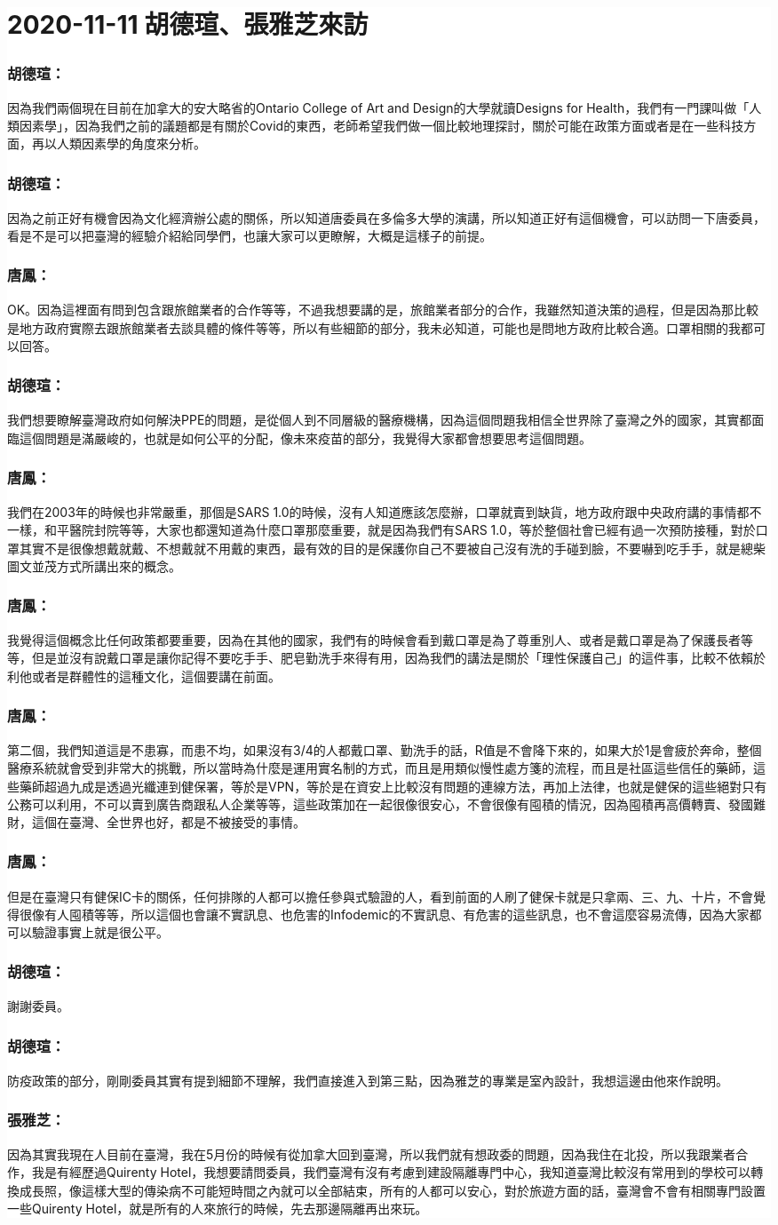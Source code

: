 # 2020-11-11 胡德瑄、張雅芝來訪

### 胡德瑄：
因為我們兩個現在目前在加拿大的安大略省的Ontario College of Art and Design的大學就讀Designs for Health，我們有一門課叫做「人類因素學」，因為我們之前的議題都是有關於Covid的東西，老師希望我們做一個比較地理探討，關於可能在政策方面或者是在一些科技方面，再以人類因素學的角度來分析。

### 胡德瑄：
因為之前正好有機會因為文化經濟辦公處的關係，所以知道唐委員在多倫多大學的演講，所以知道正好有這個機會，可以訪問一下唐委員，看是不是可以把臺灣的經驗介紹給同學們，也讓大家可以更瞭解，大概是這樣子的前提。

### 唐鳳：
OK。因為這裡面有問到包含跟旅館業者的合作等等，不過我想要講的是，旅館業者部分的合作，我雖然知道決策的過程，但是因為那比較是地方政府實際去跟旅館業者去談具體的條件等等，所以有些細節的部分，我未必知道，可能也是問地方政府比較合適。口罩相關的我都可以回答。

### 胡德瑄：
我們想要瞭解臺灣政府如何解決PPE的問題，是從個人到不同層級的醫療機構，因為這個問題我相信全世界除了臺灣之外的國家，其實都面臨這個問題是滿嚴峻的，也就是如何公平的分配，像未來疫苗的部分，我覺得大家都會想要思考這個問題。

### 唐鳳：
我們在2003年的時候也非常嚴重，那個是SARS 1.0的時候，沒有人知道應該怎麼辦，口罩就賣到缺貨，地方政府跟中央政府講的事情都不一樣，和平醫院封院等等，大家也都還知道為什麼口罩那麼重要，就是因為我們有SARS 1.0，等於整個社會已經有過一次預防接種，對於口罩其實不是很像想戴就戴、不想戴就不用戴的東西，最有效的目的是保護你自己不要被自己沒有洗的手碰到臉，不要嚇到吃手手，就是總柴圖文並茂方式所講出來的概念。

### 唐鳳：
我覺得這個概念比任何政策都要重要，因為在其他的國家，我們有的時候會看到戴口罩是為了尊重別人、或者是戴口罩是為了保護長者等等，但是並沒有說戴口罩是讓你記得不要吃手手、肥皂勤洗手來得有用，因為我們的講法是關於「理性保護自己」的這件事，比較不依賴於利他或者是群體性的這種文化，這個要講在前面。

### 唐鳳：
第二個，我們知道這是不患寡，而患不均，如果沒有3/4的人都戴口罩、勤洗手的話，R值是不會降下來的，如果大於1是會疲於奔命，整個醫療系統就會受到非常大的挑戰，所以當時為什麼是運用實名制的方式，而且是用類似慢性處方箋的流程，而且是社區這些信任的藥師，這些藥師超過九成是透過光纖連到健保署，等於是VPN，等於是在資安上比較沒有問題的連線方法，再加上法律，也就是健保的這些絕對只有公務可以利用，不可以賣到廣告商跟私人企業等等，這些政策加在一起很像很安心，不會很像有囤積的情況，因為囤積再高價轉賣、發國難財，這個在臺灣、全世界也好，都是不被接受的事情。

### 唐鳳：
但是在臺灣只有健保IC卡的關係，任何排隊的人都可以擔任參與式驗證的人，看到前面的人刷了健保卡就是只拿兩、三、九、十片，不會覺得很像有人囤積等等，所以這個也會讓不實訊息、也危害的Infodemic的不實訊息、有危害的這些訊息，也不會這麼容易流傳，因為大家都可以驗證事實上就是很公平。

### 胡德瑄：
謝謝委員。

### 胡德瑄：
防疫政策的部分，剛剛委員其實有提到細節不理解，我們直接進入到第三點，因為雅芝的專業是室內設計，我想這邊由他來作說明。

### 張雅芝：
因為其實我現在人目前在臺灣，我在5月份的時候有從加拿大回到臺灣，所以我們就有想政委的問題，因為我住在北投，所以我跟業者合作，我是有經歷過Quirenty Hotel，我想要請問委員，我們臺灣有沒有考慮到建設隔離專門中心，我知道臺灣比較沒有常用到的學校可以轉換成長照，像這樣大型的傳染病不可能短時間之內就可以全部結束，所有的人都可以安心，對於旅遊方面的話，臺灣會不會有相關專門設置一些Quirenty Hotel，就是所有的人來旅行的時候，先去那邊隔離再出來玩。

